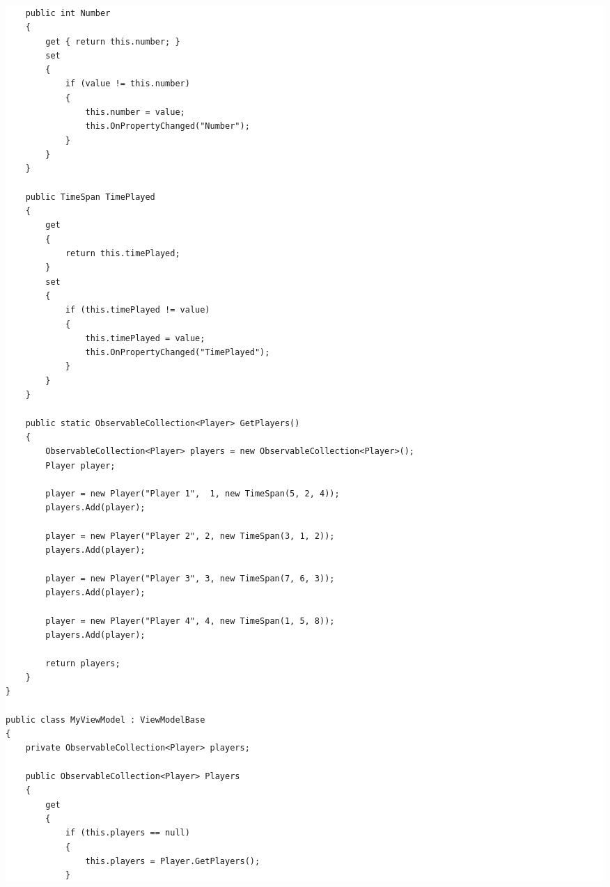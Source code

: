         public int Number
        {
            get { return this.number; }
            set
            {
                if (value != this.number)
                {
                    this.number = value;
                    this.OnPropertyChanged("Number");
                }
            }
        }

        public TimeSpan TimePlayed
        {
            get
            {
                return this.timePlayed;
            }
            set
            {
                if (this.timePlayed != value)
                {
                    this.timePlayed = value;
                    this.OnPropertyChanged("TimePlayed");
                }
            }
        }

        public static ObservableCollection<Player> GetPlayers()
        {
            ObservableCollection<Player> players = new ObservableCollection<Player>();
            Player player;

            player = new Player("Player 1",  1, new TimeSpan(5, 2, 4));
            players.Add(player);

            player = new Player("Player 2", 2, new TimeSpan(3, 1, 2));
            players.Add(player);
        
            player = new Player("Player 3", 3, new TimeSpan(7, 6, 3));
            players.Add(player);

            player = new Player("Player 4", 4, new TimeSpan(1, 5, 8));
            players.Add(player);

            return players;
        }
    }
    
    public class MyViewModel : ViewModelBase
    {
        private ObservableCollection<Player> players;

        public ObservableCollection<Player> Players
        {
            get
            {
                if (this.players == null)
                {
                    this.players = Player.GetPlayers();
                }
